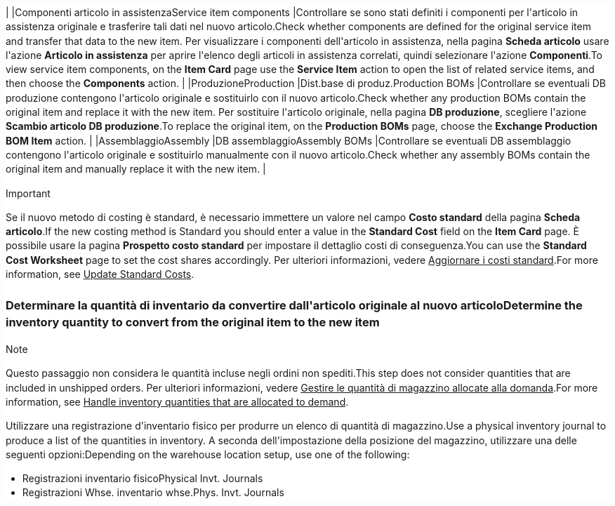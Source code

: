 |     |<span data-ttu-id="d7d6e-196">Componenti articolo in assistenza</span><span class="sxs-lookup"><span data-stu-id="d7d6e-196">Service item components</span></span>         |<span data-ttu-id="d7d6e-197">Controllare se sono stati definiti i componenti per l'articolo in assistenza originale e trasferire tali dati nel nuovo articolo.</span><span class="sxs-lookup"><span data-stu-id="d7d6e-197">Check whether components are defined for the original service item and transfer that data to the new item.</span></span> <span data-ttu-id="d7d6e-198">Per visualizzare i componenti dell'articolo in assistenza, nella pagina **Scheda articolo** usare l'azione **Articolo in assistenza** per aprire l'elenco degli articoli in assistenza correlati, quindi selezionare l'azione **Componenti**.</span><span class="sxs-lookup"><span data-stu-id="d7d6e-198">To view service item components, on the **Item Card** page use the **Service Item** action to open the list of related service items, and then choose the **Components** action.</span></span>          |
|<span data-ttu-id="d7d6e-199">Produzione</span><span class="sxs-lookup"><span data-stu-id="d7d6e-199">Production</span></span>     |<span data-ttu-id="d7d6e-200">Dist.base di produz.</span><span class="sxs-lookup"><span data-stu-id="d7d6e-200">Production BOMs</span></span>         |<span data-ttu-id="d7d6e-201">Controllare se eventuali DB produzione contengono l'articolo originale e sostituirlo con il nuovo articolo.</span><span class="sxs-lookup"><span data-stu-id="d7d6e-201">Check whether any production BOMs contain the original item and replace it with the new item.</span></span> <span data-ttu-id="d7d6e-202">Per sostituire l'articolo originale, nella pagina **DB produzione**, scegliere l'azione **Scambio articolo DB produzione**.</span><span class="sxs-lookup"><span data-stu-id="d7d6e-202">To replace the original item, on the **Production BOMs** page, choose the **Exchange Production BOM Item** action.</span></span>         |
|<span data-ttu-id="d7d6e-203">Assemblaggio</span><span class="sxs-lookup"><span data-stu-id="d7d6e-203">Assembly</span></span>     |<span data-ttu-id="d7d6e-204">DB assemblaggio</span><span class="sxs-lookup"><span data-stu-id="d7d6e-204">Assembly BOMs</span></span>         |<span data-ttu-id="d7d6e-205">Controllare se eventuali DB assemblaggio contengono l'articolo originale e sostituirlo manualmente con il nuovo articolo.</span><span class="sxs-lookup"><span data-stu-id="d7d6e-205">Check whether any assembly BOMs contain the original item and manually replace it with the new item.</span></span>         |

> [!IMPORTANT]
> <span data-ttu-id="d7d6e-206">Se il nuovo metodo di costing è standard, è necessario immettere un valore nel campo **Costo standard** della pagina **Scheda articolo**.</span><span class="sxs-lookup"><span data-stu-id="d7d6e-206">If the new costing method is Standard you should enter a value in the **Standard Cost** field on the **Item Card** page.</span></span> <span data-ttu-id="d7d6e-207">È possibile usare la pagina **Prospetto costo standard** per impostare il dettaglio costi di conseguenza.</span><span class="sxs-lookup"><span data-stu-id="d7d6e-207">You can use the **Standard Cost Worksheet** page to set the cost shares accordingly.</span></span> <span data-ttu-id="d7d6e-208">Per ulteriori informazioni, vedere [Aggiornare i costi standard](finance-how-to-update-standard-costs.md).</span><span class="sxs-lookup"><span data-stu-id="d7d6e-208">For more information, see [Update Standard Costs](finance-how-to-update-standard-costs.md).</span></span>

### <a name="determine-the-inventory-quantity-to-convert-from-the-original-item-to-the-new-item"></a><span data-ttu-id="d7d6e-209">Determinare la quantità di inventario da convertire dall'articolo originale al nuovo articolo</span><span class="sxs-lookup"><span data-stu-id="d7d6e-209">Determine the inventory quantity to convert from the original item to the new item</span></span>

> [!NOTE]
> <span data-ttu-id="d7d6e-210">Questo passaggio non considera le quantità incluse negli ordini non spediti.</span><span class="sxs-lookup"><span data-stu-id="d7d6e-210">This step does not consider quantities that are included in unshipped orders.</span></span> <span data-ttu-id="d7d6e-211">Per ulteriori informazioni, vedere [Gestire le quantità di magazzino allocate alla domanda](design-details-changing-costing-methods.md#handle-inventory-quantities-that-are-allocated-to-demand).</span><span class="sxs-lookup"><span data-stu-id="d7d6e-211">For more information, see [Handle inventory quantities that are allocated to demand](design-details-changing-costing-methods.md#handle-inventory-quantities-that-are-allocated-to-demand).</span></span> 

<span data-ttu-id="d7d6e-212">Utilizzare una registrazione d'inventario fisico per produrre un elenco di quantità di magazzino.</span><span class="sxs-lookup"><span data-stu-id="d7d6e-212">Use a physical inventory journal to produce a list of the quantities in inventory.</span></span> <span data-ttu-id="d7d6e-213">A seconda dell'impostazione della posizione del magazzino, utilizzare una delle seguenti opzioni:</span><span class="sxs-lookup"><span data-stu-id="d7d6e-213">Depending on the warehouse location setup, use one of the following:</span></span>

* <span data-ttu-id="d7d6e-214">Registrazioni inventario fisico</span><span class="sxs-lookup"><span data-stu-id="d7d6e-214">Physical Invt. Journals</span></span>
* <span data-ttu-id="d7d6e-215">Registrazioni </span><span class="sxs-lookup"><span data-stu-id="d7d6e-215">Whse.</span></span> <span data-ttu-id="d7d6e-216">inventario whse.</span><span class="sxs-lookup"><span data-stu-id="d7d6e-216">Phys. Invt. Journals</span></span>
